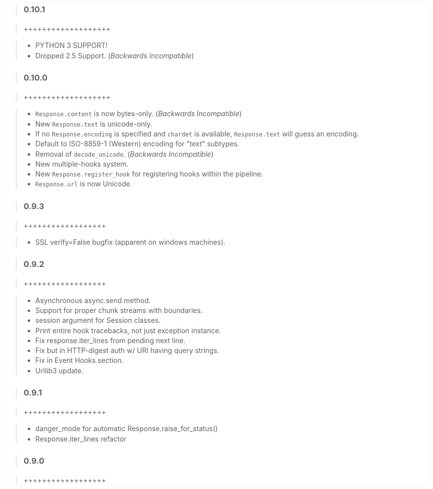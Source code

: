 


>### 0.10.1

>+++++++++++++++++++

>* PYTHON 3 SUPPORT!
>* Dropped 2.5 Support. (*Backwards Incompatible*)



>### 0.10.0

>+++++++++++++++++++

>* ``Response.content`` is now bytes-only. (*Backwards Incompatible*)
>* New ``Response.text`` is unicode-only.
>* If no ``Response.encoding`` is specified and ``chardet`` is available, ``Response.text`` will guess an encoding.
>* Default to ISO-8859-1 (Western) encoding for &quot;text&quot; subtypes.
>* Removal of `decode_unicode`. (*Backwards Incompatible*)
>* New multiple-hooks system.
>* New ``Response.register_hook`` for registering hooks within the pipeline.
>* ``Response.url`` is now Unicode.



>### 0.9.3

>++++++++++++++++++

>* SSL verify=False bugfix (apparent on windows machines).



>### 0.9.2

>++++++++++++++++++

>* Asynchronous async.send method.
>* Support for proper chunk streams with boundaries.
>* session argument for Session classes.
>* Print entire hook tracebacks, not just exception instance.
>* Fix response.iter_lines from pending next line.
>* Fix but in HTTP-digest auth w/ URI having query strings.
>* Fix in Event Hooks section.
>* Urllib3 update.




>### 0.9.1

>++++++++++++++++++

>* danger_mode for automatic Response.raise_for_status()
>* Response.iter_lines refactor



>### 0.9.0

>++++++++++++++++++
